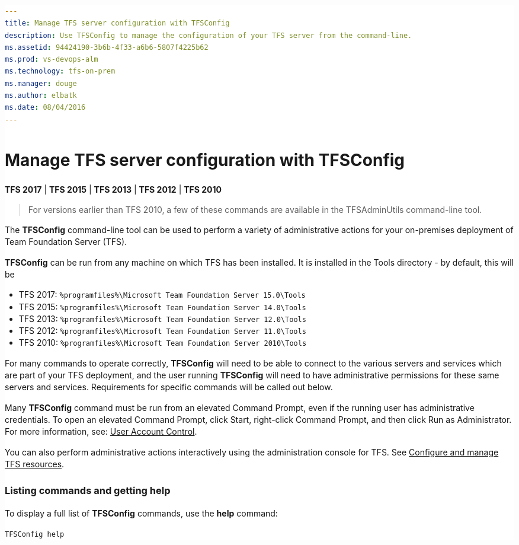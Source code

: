 ```yaml
---
title: Manage TFS server configuration with TFSConfig
description: Use TFSConfig to manage the configuration of your TFS server from the command-line.
ms.assetid: 94424190-3b6b-4f33-a6b6-5807f4225b62
ms.prod: vs-devops-alm
ms.technology: tfs-on-prem
ms.manager: douge
ms.author: elbatk
ms.date: 08/04/2016
---
```


# Manage TFS server configuration with TFSConfig

**TFS 2017** | **TFS 2015** | **TFS 2013** | **TFS 2012** | **TFS 2010**

> For versions earlier than TFS 2010, a few of these commands are available in the TFSAdminUtils command-line tool.

The **TFSConfig** command-line tool can be used to perform a variety of administrative actions for
your on-premises deployment of Team Foundation Server (TFS). 

**TFSConfig** can be run from any machine on which TFS has been installed. It is installed in the 
Tools directory - by default, this will be 
- TFS 2017: `%programfiles%\Microsoft Team Foundation Server 15.0\Tools`
- TFS 2015: `%programfiles%\Microsoft Team Foundation Server 14.0\Tools`
- TFS 2013: `%programfiles%\Microsoft Team Foundation Server 12.0\Tools`
- TFS 2012: `%programfiles%\Microsoft Team Foundation Server 11.0\Tools`
- TFS 2010: `%programfiles%\Microsoft Team Foundation Server 2010\Tools`

For many commands to operate correctly, **TFSConfig** will need to be able to connect to the various servers
and services which are part of your TFS deployment, and the user running **TFSConfig** will need to have administrative
permissions for these same servers and services. Requirements for specific commands will be called out below.

Many **TFSConfig** command must be run from an elevated Command Prompt, even if the running user has administrative 
credentials. To open an elevated Command Prompt, click Start, right-click Command Prompt, and then click Run as 
Administrator. For more information, see: [User Account Control](http://go.microsoft.com/fwlink/?LinkId=111235).

You can also perform administrative actions interactively using the administration console for TFS. 
See [Configure and manage TFS resources](https://msdn.microsoft.com/library/d553c7b0-e794-41dc-a7ef-91d7a5e1e46b).


### Listing commands and getting help
To display a full list of **TFSConfig** commands, use the **help** command:

	TFSConfig help
